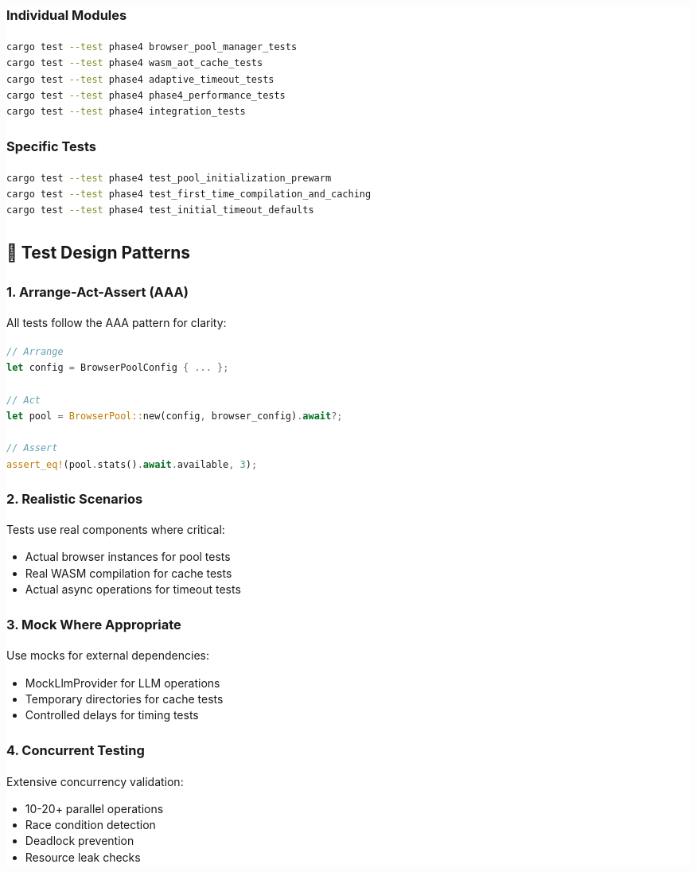### Individual Modules
```bash
cargo test --test phase4 browser_pool_manager_tests
cargo test --test phase4 wasm_aot_cache_tests
cargo test --test phase4 adaptive_timeout_tests
cargo test --test phase4 phase4_performance_tests
cargo test --test phase4 integration_tests
```

### Specific Tests
```bash
cargo test --test phase4 test_pool_initialization_prewarm
cargo test --test phase4 test_first_time_compilation_and_caching
cargo test --test phase4 test_initial_timeout_defaults
```

## 🎨 Test Design Patterns

### 1. Arrange-Act-Assert (AAA)
All tests follow the AAA pattern for clarity:
```rust
// Arrange
let config = BrowserPoolConfig { ... };

// Act
let pool = BrowserPool::new(config, browser_config).await?;

// Assert
assert_eq!(pool.stats().await.available, 3);
```

### 2. Realistic Scenarios
Tests use real components where critical:
- Actual browser instances for pool tests
- Real WASM compilation for cache tests
- Actual async operations for timeout tests

### 3. Mock Where Appropriate
Use mocks for external dependencies:
- MockLlmProvider for LLM operations
- Temporary directories for cache tests
- Controlled delays for timing tests

### 4. Concurrent Testing
Extensive concurrency validation:
- 10-20+ parallel operations
- Race condition detection
- Deadlock prevention
- Resource leak checks
